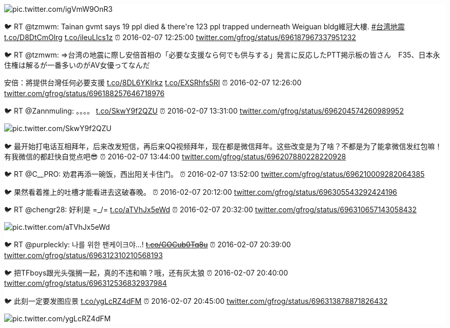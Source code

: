 ![pic.twitter.com/igVmW9OnR3](https://pbs.twimg.com/media/Cak9aCTUMAATGcR.jpg)

🐦 RT @tzmwm: Tainan gvmt says 19 ppl died &amp; there're 123 ppl trapped underneath Weiguan bldg維冠大樓.
[#台湾地震](https://twitter.com/hashtag/台湾地震?src=hash)
[t.co/D8DtCmOlrg](https://tw.news.appledaily.com/local/realtime/20160207/792278/)
[t.co/ileuLIcs1z](https://twitter.com/bluesayuri/status/696138497166438400)
⏰ 2016-02-07 12:25:00
[twitter.com/gfrog/status/696187967337951232](http://twitter.com/gfrog/status/696187967337951232)

🐦 RT @tzmwm: ⇒台湾の地震に際し安倍首相の「必要な支援なら何でも供与する」発言に反応したPTT掲示板の皆さん　F35、日本永住権は解るが一番多いのがAV女優ってなんだ

安倍：將提供台灣任何必要支援
[t.co/8DL6YKIrkz](https://www.ptt.cc/ask/over18?from=%2Fbbs%2Fgossiping%2FM.1454730647.A.45B.html) [t.co/EXSRhfs5RI](https://twitter.com/tzmwm/status/695981658395144192/photo/1)
⏰ 2016-02-07 12:26:00
[twitter.com/gfrog/status/696188257646718976](http://twitter.com/gfrog/status/696188257646718976)

🐦 RT @Zannmuling: 。。。。 [t.co/SkwY9f2QZU](https://twitter.com/zkj2019/status/695932354284670976)
⏰ 2016-02-07 13:31:00
[twitter.com/gfrog/status/696204574260989952](http://twitter.com/gfrog/status/696204574260989952)

![pic.twitter.com/SkwY9f2QZU](https://pbs.twimg.com/media/Cahyx36WIAA5dca.jpg)

🐦 最开始打电话互相拜年，后来改发短信，再后来QQ视频拜年，现在都是微信拜年。这些改变是为了啥？不都是为了能拿微信发红包嘛！有我微信的都赶快自觉点吧😎
⏰ 2016-02-07 13:44:00
[twitter.com/gfrog/status/696207880228220928](http://twitter.com/gfrog/status/696207880228220928)

🐦 RT @C__PRO: 劝君再添一碗饭，西出阳关卡住门。
⏰ 2016-02-07 13:52:00
[twitter.com/gfrog/status/696210009282064385](http://twitter.com/gfrog/status/696210009282064385)

🐦 果然看着推上的吐槽才能看进去这破春晚。
⏰ 2016-02-07 20:12:00
[twitter.com/gfrog/status/696305543292424196](http://twitter.com/gfrog/status/696305543292424196)

🐦 RT @chengr28: 好利是 =_/= [t.co/aTVhJx5eWd](https://twitter.com/chengr28/status/696306340298248192/photo/1)
⏰ 2016-02-07 20:32:00
[twitter.com/gfrog/status/696310657143058432](http://twitter.com/gfrog/status/696310657143058432)

![pic.twitter.com/aTVhJx5eWd](https://pbs.twimg.com/media/CanG7QwUkAAwG_u.jpg)

🐦 RT @purpleckly: 나를 위한 팬케이크야...! <s>[t.co/GOCub0Tq8u](https://t.co/GOCub0Tq8u)</s>
⏰ 2016-02-07 20:39:00
[twitter.com/gfrog/status/696312310210568193](http://twitter.com/gfrog/status/696312310210568193)

🐦 把TFboys跟光头强搁一起，真的不违和嘛？哦，还有灰太狼
⏰ 2016-02-07 20:40:00
[twitter.com/gfrog/status/696312536832937984](http://twitter.com/gfrog/status/696312536832937984)

🐦 此刻一定要发图应景 [t.co/ygLcRZ4dFM](https://twitter.com/gfrog/status/696313878871826432/photo/1)
⏰ 2016-02-07 20:45:00
[twitter.com/gfrog/status/696313878871826432](http://twitter.com/gfrog/status/696313878871826432)

![pic.twitter.com/ygLcRZ4dFM](https://pbs.twimg.com/media/CanNxoOUUAQI3S3.jpg)
